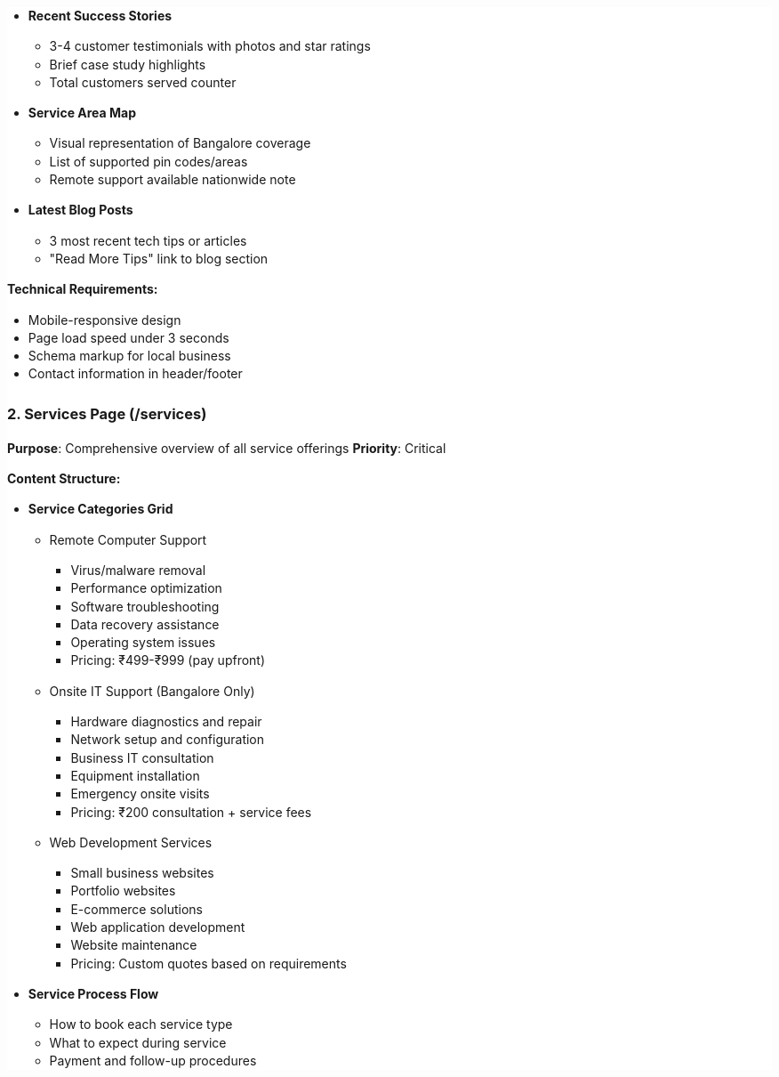 - **Recent Success Stories**
  - 3-4 customer testimonials with photos and star ratings
  - Brief case study highlights
  - Total customers served counter

- **Service Area Map**
  - Visual representation of Bangalore coverage
  - List of supported pin codes/areas
  - Remote support available nationwide note

- **Latest Blog Posts**
  - 3 most recent tech tips or articles
  - "Read More Tips" link to blog section

**Technical Requirements:**
- Mobile-responsive design
- Page load speed under 3 seconds
- Schema markup for local business
- Contact information in header/footer

### 2. Services Page (/services)
**Purpose**: Comprehensive overview of all service offerings
**Priority**: Critical

**Content Structure:**
- **Service Categories Grid**
  - Remote Computer Support
    - Virus/malware removal
    - Performance optimization
    - Software troubleshooting
    - Data recovery assistance
    - Operating system issues
    - Pricing: ₹499-₹999 (pay upfront)

  - Onsite IT Support (Bangalore Only)
    - Hardware diagnostics and repair
    - Network setup and configuration
    - Business IT consultation
    - Equipment installation
    - Emergency onsite visits
    - Pricing: ₹200 consultation + service fees

  - Web Development Services
    - Small business websites
    - Portfolio websites
    - E-commerce solutions
    - Web application development
    - Website maintenance
    - Pricing: Custom quotes based on requirements

- **Service Process Flow**
  - How to book each service type
  - What to expect during service
  - Payment and follow-up procedures

